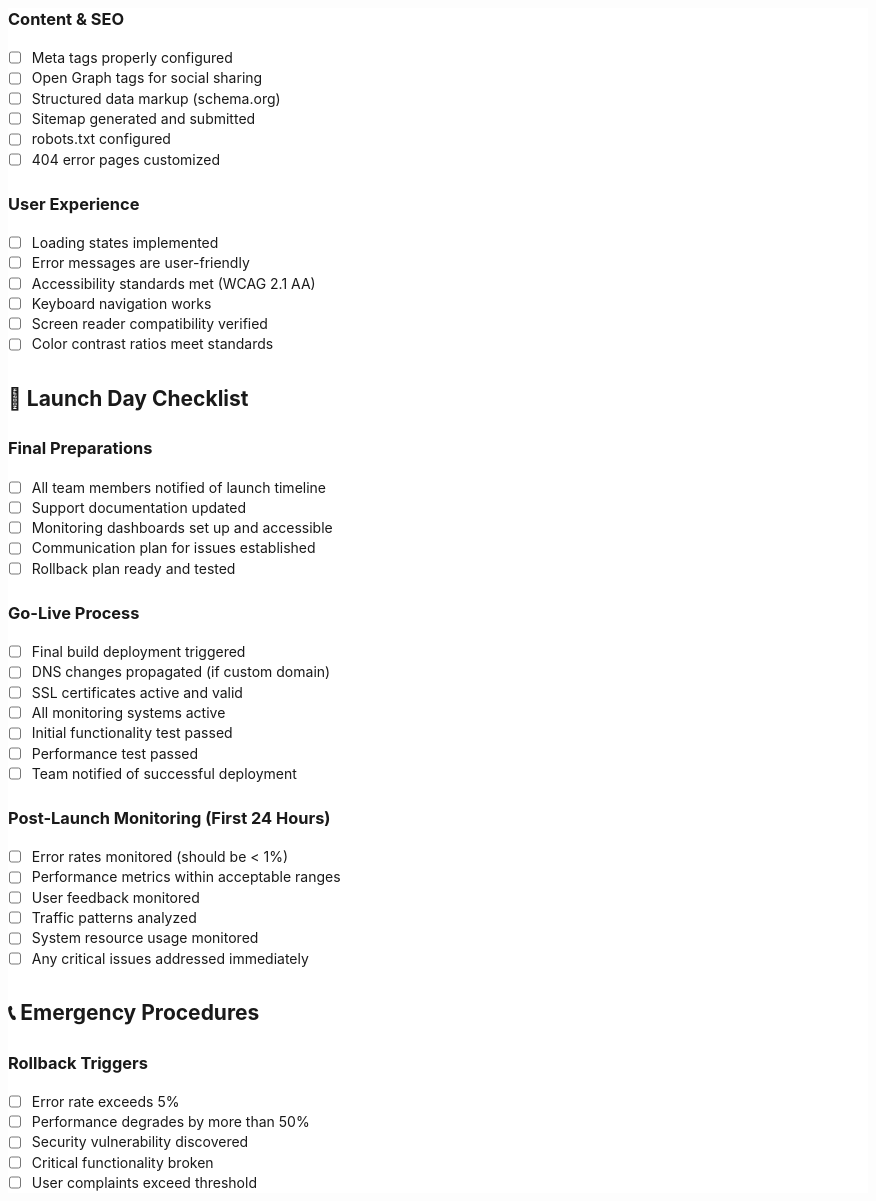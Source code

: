 ### Content & SEO
- [ ] Meta tags properly configured
- [ ] Open Graph tags for social sharing
- [ ] Structured data markup (schema.org)
- [ ] Sitemap generated and submitted
- [ ] robots.txt configured
- [ ] 404 error pages customized

### User Experience
- [ ] Loading states implemented
- [ ] Error messages are user-friendly
- [ ] Accessibility standards met (WCAG 2.1 AA)
- [ ] Keyboard navigation works
- [ ] Screen reader compatibility verified
- [ ] Color contrast ratios meet standards

## 🚨 Launch Day Checklist

### Final Preparations
- [ ] All team members notified of launch timeline
- [ ] Support documentation updated
- [ ] Monitoring dashboards set up and accessible
- [ ] Communication plan for issues established
- [ ] Rollback plan ready and tested

### Go-Live Process
- [ ] Final build deployment triggered
- [ ] DNS changes propagated (if custom domain)
- [ ] SSL certificates active and valid
- [ ] All monitoring systems active
- [ ] Initial functionality test passed
- [ ] Performance test passed
- [ ] Team notified of successful deployment

### Post-Launch Monitoring (First 24 Hours)
- [ ] Error rates monitored (should be < 1%)
- [ ] Performance metrics within acceptable ranges
- [ ] User feedback monitored
- [ ] Traffic patterns analyzed
- [ ] System resource usage monitored
- [ ] Any critical issues addressed immediately

## 📞 Emergency Procedures

### Rollback Triggers
- [ ] Error rate exceeds 5%
- [ ] Performance degrades by more than 50%
- [ ] Security vulnerability discovered
- [ ] Critical functionality broken
- [ ] User complaints exceed threshold
